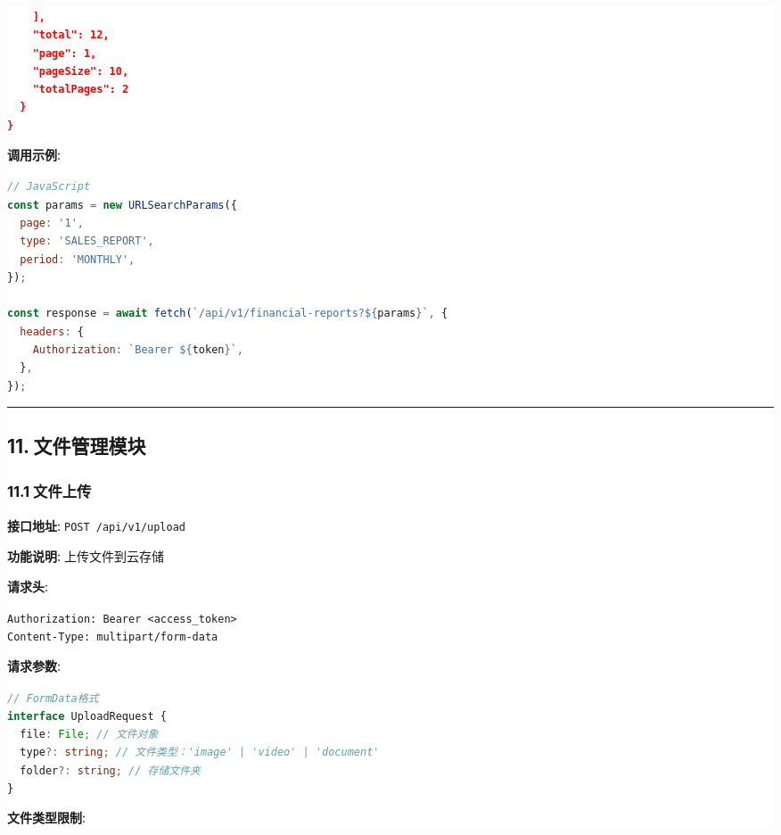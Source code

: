 ```json
    ],
    "total": 12,
    "page": 1,
    "pageSize": 10,
    "totalPages": 2
  }
}
```

**调用示例**:

```javascript
// JavaScript
const params = new URLSearchParams({
  page: '1',
  type: 'SALES_REPORT',
  period: 'MONTHLY',
});

const response = await fetch(`/api/v1/financial-reports?${params}`, {
  headers: {
    Authorization: `Bearer ${token}`,
  },
});
```

---

## 11. 文件管理模块

### 11.1 文件上传

**接口地址**: `POST /api/v1/upload`

**功能说明**: 上传文件到云存储

**请求头**:

```
Authorization: Bearer <access_token>
Content-Type: multipart/form-data
```

**请求参数**:

```typescript
// FormData格式
interface UploadRequest {
  file: File; // 文件对象
  type?: string; // 文件类型：'image' | 'video' | 'document'
  folder?: string; // 存储文件夹
}
```

**文件类型限制**:
